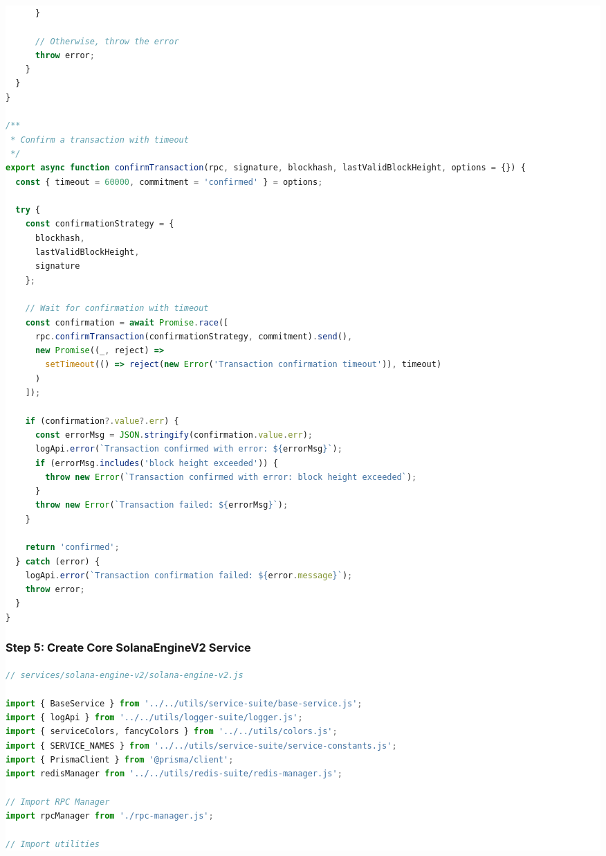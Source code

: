 ```javascript
      }
      
      // Otherwise, throw the error
      throw error;
    }
  }
}

/**
 * Confirm a transaction with timeout
 */
export async function confirmTransaction(rpc, signature, blockhash, lastValidBlockHeight, options = {}) {
  const { timeout = 60000, commitment = 'confirmed' } = options;
  
  try {
    const confirmationStrategy = {
      blockhash,
      lastValidBlockHeight,
      signature
    };
    
    // Wait for confirmation with timeout
    const confirmation = await Promise.race([
      rpc.confirmTransaction(confirmationStrategy, commitment).send(),
      new Promise((_, reject) => 
        setTimeout(() => reject(new Error('Transaction confirmation timeout')), timeout)
      )
    ]);
    
    if (confirmation?.value?.err) {
      const errorMsg = JSON.stringify(confirmation.value.err);
      logApi.error(`Transaction confirmed with error: ${errorMsg}`);
      if (errorMsg.includes('block height exceeded')) {
        throw new Error(`Transaction confirmed with error: block height exceeded`);
      }
      throw new Error(`Transaction failed: ${errorMsg}`);
    }
    
    return 'confirmed';
  } catch (error) {
    logApi.error(`Transaction confirmation failed: ${error.message}`);
    throw error;
  }
}
```

### Step 5: Create Core SolanaEngineV2 Service

```javascript
// services/solana-engine-v2/solana-engine-v2.js

import { BaseService } from '../../utils/service-suite/base-service.js';
import { logApi } from '../../utils/logger-suite/logger.js';
import { serviceColors, fancyColors } from '../../utils/colors.js';
import { SERVICE_NAMES } from '../../utils/service-suite/service-constants.js';
import { PrismaClient } from '@prisma/client';
import redisManager from '../../utils/redis-suite/redis-manager.js';

// Import RPC Manager
import rpcManager from './rpc-manager.js';

// Import utilities
```